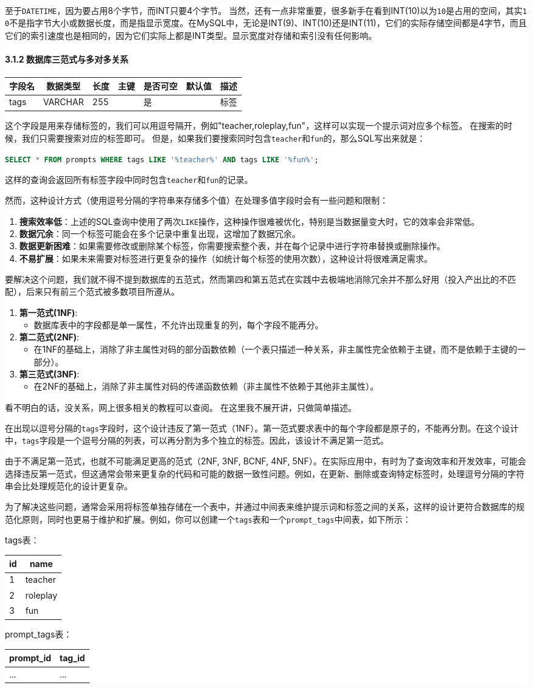 至于`DATETIME`，因为要占用8个字节，而INT只要4个字节。 当然，还有一点非常重要，很多新手在看到INT(10)以为`10`是占用的空间，其实`10`不是指字节大小或数据长度，而是指显示宽度。在MySQL中，无论是INT(9)、INT(10)还是INT(11)，它们的实际存储空间都是4字节，而且它们的索引速度也是相同的，因为它们实际上都是INT类型。显示宽度对存储和索引没有任何影响。

#### 3.1.2 数据库三范式与多对多关系

| 字段名  | 数据类型    | 长度  | 主键 | 是否可空 | 默认值 | 描述 |
| ---- | ------- | --- | -- | ---- | --- | -- |
| tags | VARCHAR | 255 |    | 是    |     | 标签 |

这个字段是用来存储标签的，我们可以用逗号隔开，例如"teacher,roleplay,fun"，这样可以实现一个提示词对应多个标签。 在搜索的时候，我们只需要搜索对应的标签即可。 但是，如果我们要搜索同时包含`teacher`和`fun`的，那么SQL写出来就是：

```sql
SELECT * FROM prompts WHERE tags LIKE '%teacher%' AND tags LIKE '%fun%';
```

这样的查询会返回所有标签字段中同时包含`teacher`和`fun`的记录。

然而，这种设计方式（使用逗号分隔的字符串来存储多个值）在处理多值字段时会有一些问题和限制：

1. **搜索效率低**：上述的SQL查询中使用了两次`LIKE`操作，这种操作很难被优化，特别是当数据量变大时，它的效率会非常低。
2. **数据冗余**：同一个标签可能会在多个记录中重复出现，这增加了数据冗余。
3. **数据更新困难**：如果需要修改或删除某个标签，你需要搜索整个表，并在每个记录中进行字符串替换或删除操作。
4. **不易扩展**：如果未来需要对标签进行更复杂的操作（如统计每个标签的使用次数），这种设计将很难满足需求。

要解决这个问题，我们就不得不提到数据库的五范式，然而第四和第五范式在实践中去极端地消除冗余并不那么好用（投入产出比的不匹配），后来只有前三个范式被多数项目所遵从。

1. **第一范式(1NF)**:
   * 数据库表中的字段都是单一属性，不允许出现重复的列，每个字段不能再分。
2. **第二范式(2NF)**:
   * 在1NF的基础上，消除了非主属性对码的部分函数依赖（一个表只描述一种关系，非主属性完全依赖于主键，而不是依赖于主键的一部分）。
3. **第三范式(3NF)**:
   * 在2NF的基础上，消除了非主属性对码的传递函数依赖（非主属性不依赖于其他非主属性）。

看不明白的话，没关系，网上很多相关的教程可以查阅。 在这里我不展开讲，只做简单描述。

在出现以逗号分隔的`tags`字段时，这个设计违反了第一范式（1NF）。第一范式要求表中的每个字段都是原子的，不能再分割。在这个设计中，`tags`字段是一个逗号分隔的列表，可以再分割为多个独立的标签。因此，该设计不满足第一范式。

由于不满足第一范式，也就不可能满足更高的范式（2NF, 3NF, BCNF, 4NF, 5NF）。在实际应用中，有时为了查询效率和开发效率，可能会选择违反第一范式，但这通常会带来更复杂的代码和可能的数据一致性问题。例如，在更新、删除或查询特定标签时，处理逗号分隔的字符串会比处理规范化的设计更复杂。

为了解决这些问题，通常会采用将标签单独存储在一个表中，并通过中间表来维护提示词和标签之间的关系，这样的设计更符合数据库的规范化原则，同时也更易于维护和扩展。例如，你可以创建一个`tags`表和一个`prompt_tags`中间表，如下所示：

tags表：

| id | name     |
| -- | -------- |
| 1  | teacher  |
| 2  | roleplay |
| 3  | fun      |

prompt\_tags表：

| prompt\_id | tag\_id |
| ---------- | ------- |
| ...        | ...     |
